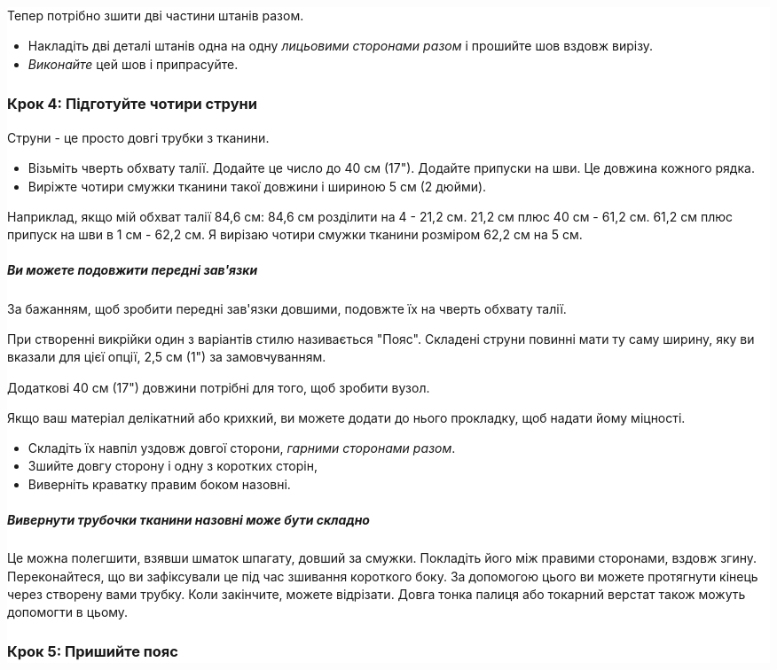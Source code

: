 Тепер потрібно зшити дві частини штанів разом.

- Накладіть дві деталі штанів одна на одну _лицьовими сторонами разом_ і прошийте шов вздовж вирізу.
- _Виконайте_ цей шов і припрасуйте.

### Крок 4: Підготуйте чотири струни

Струни - це просто довгі трубки з тканини.

- Візьміть чверть обхвату талії. Додайте це число до 40 см (17"). Додайте припуски на шви. Це довжина кожного рядка.
- Виріжте чотири смужки тканини такої довжини і шириною 5 см (2 дюйми).

<Tip>

Наприклад, якщо мій обхват талії 84,6 см: 84,6 см розділити на 4 - 21,2 см. 21,2 см плюс 40 см - 61,2 см. 61,2 см плюс припуск на шви в 1 см - 62,2 см. Я вирізаю чотири смужки тканини розміром 62,2 см на 5 см.

</Tip>

<Note>

##### Ви можете подовжити передні зав'язки

За бажанням, щоб зробити передні зав'язки довшими, подовжте їх на чверть обхвату талії.

При створенні викрійки один з варіантів стилю називається "Пояс". Складені струни повинні мати ту саму ширину, яку ви вказали для цієї опції, 2,5 см (1") за замовчуванням.

Додаткові 40 см (17") довжини потрібні для того, щоб зробити вузол.

Якщо ваш матеріал делікатний або крихкий, ви можете додати до нього прокладку, щоб надати йому міцності.

</Note>

- Складіть їх навпіл уздовж довгої сторони, _гарними сторонами разом_.
- Зшийте довгу сторону і одну з коротких сторін,
- Виверніть краватку правим боком назовні.

<Tip>

##### Вивернути трубочки тканини назовні може бути складно

Це можна полегшити, взявши шматок шпагату, довший за смужки. Покладіть його між правими сторонами, вздовж згину. Переконайтеся, що ви зафіксували це під час зшивання короткого боку. За допомогою цього ви можете протягнути кінець через створену вами трубку. Коли закінчите, можете відрізати. Довга тонка палиця або токарний верстат також можуть допомогти в цьому.

</Tip>

### Крок 5: Пришийте пояс
